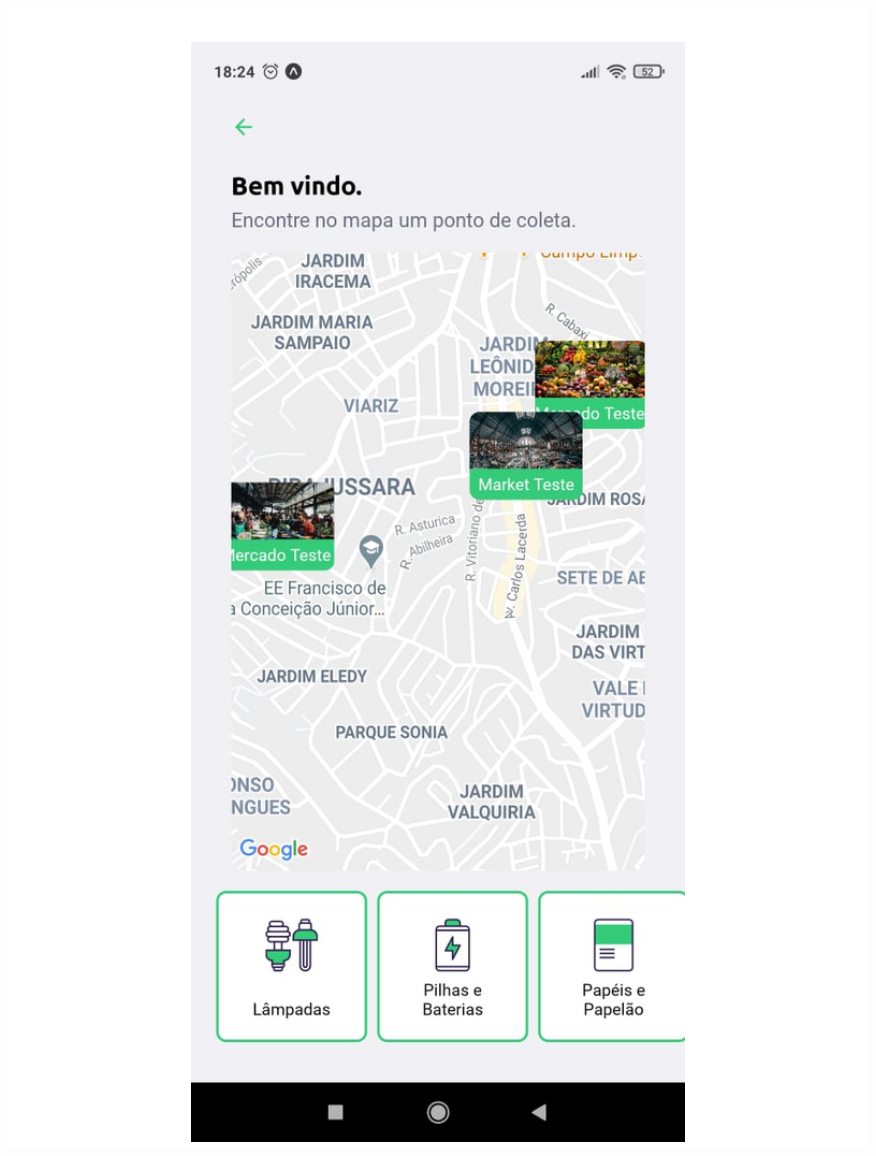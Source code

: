 <br>

<p align="center">
  <img alt="Ecoleta" src=".github/assets/mobile-points-page.jpg" width="100%">
</p>
